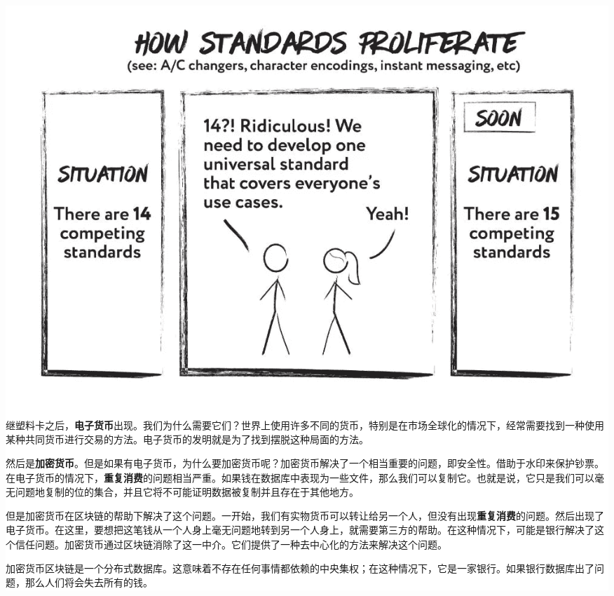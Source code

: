 ![](img/f4fdb9e6069cd2ec0f5b2d373d3b6554.png)

继塑料卡之后，**电子货币**出现。我们为什么需要它们？世界上使用许多不同的货币，特别是在市场全球化的情况下，经常需要找到一种使用某种共同货币进行交易的方法。电子货币的发明就是为了找到摆脱这种局面的方法。

然后是**加密货币**。但是如果有电子货币，为什么要加密货币呢？加密货币解决了一个相当重要的问题，即安全性。借助于水印来保护钞票。在电子货币的情况下，**重复消费**的问题相当严重。如果钱在数据库中表现为一些文件，那么我们可以复制它。也就是说，它只是我们可以毫无问题地复制的位的集合，并且它将不可能证明数据被复制并且存在于其他地方。

但是加密货币在区块链的帮助下解决了这个问题。一开始，我们有实物货币可以转让给另一个人，但没有出现**重复消费**的问题。然后出现了电子货币。在这里，要想把这笔钱从一个人身上毫无问题地转到另一个人身上，就需要第三方的帮助。在这种情况下，可能是银行解决了这个信任问题。加密货币通过区块链消除了这一中介。它们提供了一种去中心化的方法来解决这个问题。

加密货币区块链是一个分布式数据库。这意味着不存在任何事情都依赖的中央集权；在这种情况下，它是一家银行。如果银行数据库出了问题，那么人们将会失去所有的钱。
